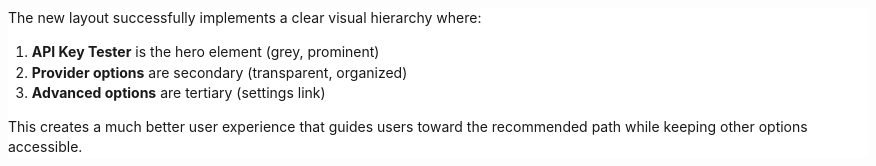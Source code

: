 The new layout successfully implements a clear visual hierarchy where:
1. **API Key Tester** is the hero element (grey, prominent)
2. **Provider options** are secondary (transparent, organized)
3. **Advanced options** are tertiary (settings link)

This creates a much better user experience that guides users toward the recommended path while keeping other options accessible.
